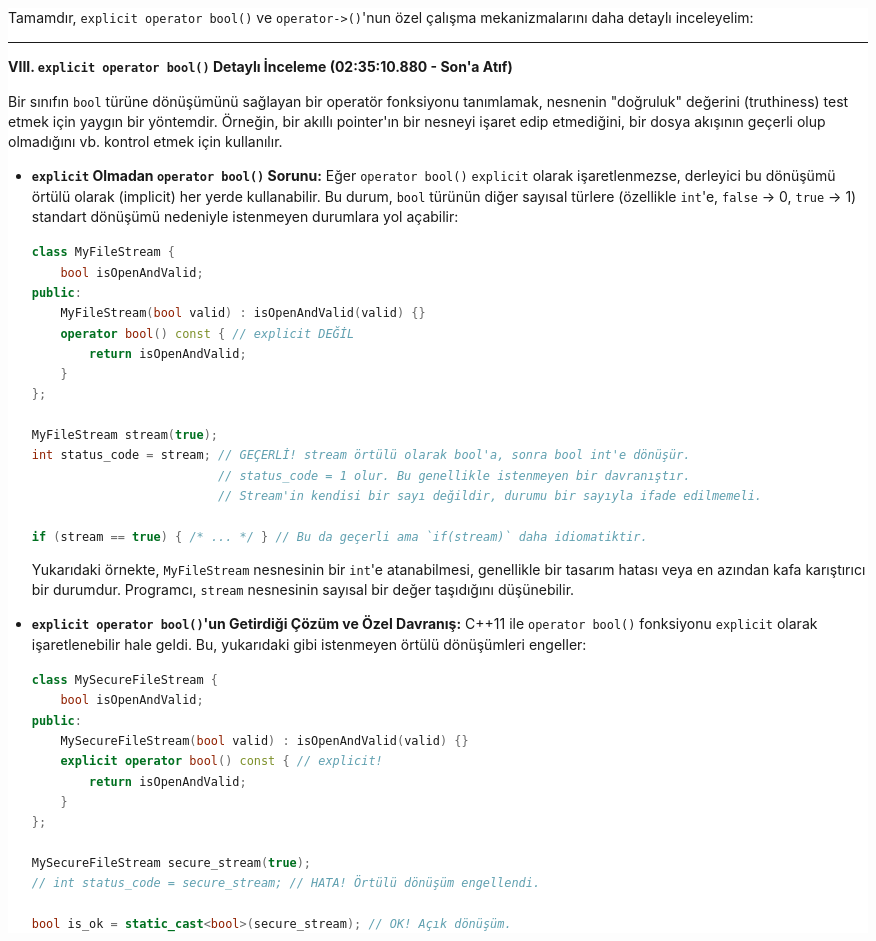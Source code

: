 
Tamamdır, `explicit operator bool()` ve `operator->()`'nun özel çalışma mekanizmalarını daha detaylı inceleyelim:

---

**VIII. `explicit operator bool()` Detaylı İnceleme (02:35:10.880 - Son'a Atıf)**

Bir sınıfın `bool` türüne dönüşümünü sağlayan bir operatör fonksiyonu tanımlamak, nesnenin "doğruluk" değerini (truthiness) test etmek için yaygın bir yöntemdir. Örneğin, bir akıllı pointer'ın bir nesneyi işaret edip etmediğini, bir dosya akışının geçerli olup olmadığını vb. kontrol etmek için kullanılır.

*   **`explicit` Olmadan `operator bool()` Sorunu:**
    Eğer `operator bool()` `explicit` olarak işaretlenmezse, derleyici bu dönüşümü örtülü olarak (implicit) her yerde kullanabilir. Bu durum, `bool` türünün diğer sayısal türlere (özellikle `int`'e, `false` -> 0, `true` -> 1) standart dönüşümü nedeniyle istenmeyen durumlara yol açabilir:
    ```cpp
    class MyFileStream {
        bool isOpenAndValid;
    public:
        MyFileStream(bool valid) : isOpenAndValid(valid) {}
        operator bool() const { // explicit DEĞİL
            return isOpenAndValid;
        }
    };

    MyFileStream stream(true);
    int status_code = stream; // GEÇERLİ! stream örtülü olarak bool'a, sonra bool int'e dönüşür.
                              // status_code = 1 olur. Bu genellikle istenmeyen bir davranıştır.
                              // Stream'in kendisi bir sayı değildir, durumu bir sayıyla ifade edilmemeli.

    if (stream == true) { /* ... */ } // Bu da geçerli ama `if(stream)` daha idiomatiktir.
    ```
    Yukarıdaki örnekte, `MyFileStream` nesnesinin bir `int`'e atanabilmesi, genellikle bir tasarım hatası veya en azından kafa karıştırıcı bir durumdur. Programcı, `stream` nesnesinin sayısal bir değer taşıdığını düşünebilir.

*   **`explicit operator bool()`'un Getirdiği Çözüm ve Özel Davranış:**
    C++11 ile `operator bool()` fonksiyonu `explicit` olarak işaretlenebilir hale geldi. Bu, yukarıdaki gibi istenmeyen örtülü dönüşümleri engeller:
    ```cpp
    class MySecureFileStream {
        bool isOpenAndValid;
    public:
        MySecureFileStream(bool valid) : isOpenAndValid(valid) {}
        explicit operator bool() const { // explicit!
            return isOpenAndValid;
        }
    };

    MySecureFileStream secure_stream(true);
    // int status_code = secure_stream; // HATA! Örtülü dönüşüm engellendi.

    bool is_ok = static_cast<bool>(secure_stream); // OK! Açık dönüşüm.
